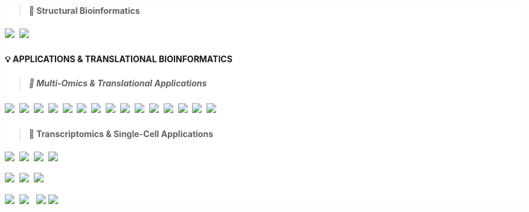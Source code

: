 > #### 🧬 **Structural Bioinformatics**

<img src="https://img.shields.io/badge/-Protein--modelling-DC143C?style=flat" height="30">&nbsp;
<img src="https://img.shields.io/badge/-Protein--ligand_prediction-DC143C?style=flat" height="30">&nbsp;

#### 💡 APPLICATIONS & TRANSLATIONAL BIOINFORMATICS

> ##### 🧬 Multi-Omics & Translational Applications

<img src="https://img.shields.io/badge/-Precision_Medicine-40E0D0?style=flat" height="30">&nbsp;
<img src="https://img.shields.io/badge/-Personalized_Therapies-40E0D0?style=flat" height="30">&nbsp;
<img src="https://img.shields.io/badge/-Genetic_Variant_Interpretation-40E0D0?style=flat" height="30">&nbsp;
<img src="https://img.shields.io/badge/-Clinical_Genomics-40E0D0?style=flat" height="30">&nbsp;
<img src="https://img.shields.io/badge/-Cancer_Genomics-40E0D0?style=flat" height="30">&nbsp;
<img src="https://img.shields.io/badge/-Disease_Prediction_&_Prognosis-40E0D0?style=flat" height="30">&nbsp;
<img src="https://img.shields.io/badge/-Omics_based_Diagnostics-40E0D0?style=flat" height="30">&nbsp;
<img src="https://img.shields.io/badge/-Biomarker_Discovery-A0522D?style=flat" height="30">&nbsp;
<img src="https://img.shields.io/badge/-Pharmacogenomics-FFD700?style=flat" height="30">&nbsp;
<img src="https://img.shields.io/badge/-Gene_Therapy_Strategies-FF69B4?style=flat" height="30">&nbsp;
<img src="https://img.shields.io/badge/-Epidemiological_Genomics-4682B4?style=flat" height="30">&nbsp;
<img src="https://img.shields.io/badge/-Biodiversity_Assessment-228B22?style=flat" height="30">&nbsp;
<img src="https://img.shields.io/badge/-Metabolic_Engineering-66CDAA?style=flat" height="30">&nbsp;
<img src="https://img.shields.io/badge/-Ancient_DNA-1E90FF?style=flat" height="30">&nbsp;
<img src="https://img.shields.io/badge/-CRISPR--Cas_Design-20B2AA?style=flat" height="30">&nbsp;

> #### 🧫 Transcriptomics & Single-Cell Applications



<img src="https://img.shields.io/badge/-Cell_Type_Identification_in_Tissues-8A2BE2?style=flat" height="30">&nbsp;
<img src="https://img.shields.io/badge/-Immune_Cell_Profiling_in_Single_Cell_Data-8A2BE2?style=flat" height="30">&nbsp;
<img src="https://img.shields.io/badge/-Tumor_Heterogeneity_Assessment-8A2BE2?style=flat" height="30">&nbsp;
<img src="https://img.shields.io/badge/-Spatial_Transcriptomics_for_Tumor_Microenvironments-8A2BE2?style=flat" height="30">&nbsp;



<img src="https://img.shields.io/badge/-Gene_Expression_Profiling-3CB371?style=flat" height="30">&nbsp;
<img src="https://img.shields.io/badge/-Single_Cell_Gene_Expression_Analysis-3CB371?style=flat" height="30">&nbsp;
<img src="https://img.shields.io/badge/-Time_Series_Transcriptomics_for_Disease_Models-3CB371?style=flat" height="30">&nbsp;



<img src="https://img.shields.io/badge/-Transcriptomic_Biomarker_Discovery-FF8C00?style=flat" height="30">&nbsp;
<img src="https://img.shields.io/badge/-Differential_Transcript_Usage_in_Disease-FF8C00?style=flat" height="30"> &nbsp;
<img src="https://img.shields.io/badge/-Transcriptomics_in_Precision_Oncology-FF8C00?style=flat" height="30">
<img src="https://img.shields.io/badge/-Drug_Response_Prediction_via_Transcriptomics-FF8C00?style=flat" height="30"> &nbsp;
